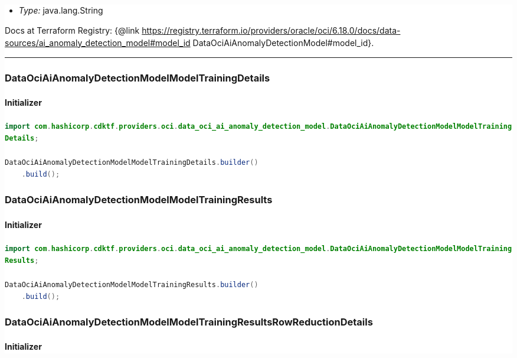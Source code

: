 - *Type:* java.lang.String

Docs at Terraform Registry: {@link https://registry.terraform.io/providers/oracle/oci/6.18.0/docs/data-sources/ai_anomaly_detection_model#model_id DataOciAiAnomalyDetectionModel#model_id}.

---

### DataOciAiAnomalyDetectionModelModelTrainingDetails <a name="DataOciAiAnomalyDetectionModelModelTrainingDetails" id="rhizo-co-terraform-provider-oci.dataOciAiAnomalyDetectionModel.DataOciAiAnomalyDetectionModelModelTrainingDetails"></a>

#### Initializer <a name="Initializer" id="rhizo-co-terraform-provider-oci.dataOciAiAnomalyDetectionModel.DataOciAiAnomalyDetectionModelModelTrainingDetails.Initializer"></a>

```java
import com.hashicorp.cdktf.providers.oci.data_oci_ai_anomaly_detection_model.DataOciAiAnomalyDetectionModelModelTrainingDetails;

DataOciAiAnomalyDetectionModelModelTrainingDetails.builder()
    .build();
```


### DataOciAiAnomalyDetectionModelModelTrainingResults <a name="DataOciAiAnomalyDetectionModelModelTrainingResults" id="rhizo-co-terraform-provider-oci.dataOciAiAnomalyDetectionModel.DataOciAiAnomalyDetectionModelModelTrainingResults"></a>

#### Initializer <a name="Initializer" id="rhizo-co-terraform-provider-oci.dataOciAiAnomalyDetectionModel.DataOciAiAnomalyDetectionModelModelTrainingResults.Initializer"></a>

```java
import com.hashicorp.cdktf.providers.oci.data_oci_ai_anomaly_detection_model.DataOciAiAnomalyDetectionModelModelTrainingResults;

DataOciAiAnomalyDetectionModelModelTrainingResults.builder()
    .build();
```


### DataOciAiAnomalyDetectionModelModelTrainingResultsRowReductionDetails <a name="DataOciAiAnomalyDetectionModelModelTrainingResultsRowReductionDetails" id="rhizo-co-terraform-provider-oci.dataOciAiAnomalyDetectionModel.DataOciAiAnomalyDetectionModelModelTrainingResultsRowReductionDetails"></a>

#### Initializer <a name="Initializer" id="rhizo-co-terraform-provider-oci.dataOciAiAnomalyDetectionModel.DataOciAiAnomalyDetectionModelModelTrainingResultsRowReductionDetails.Initializer"></a>
